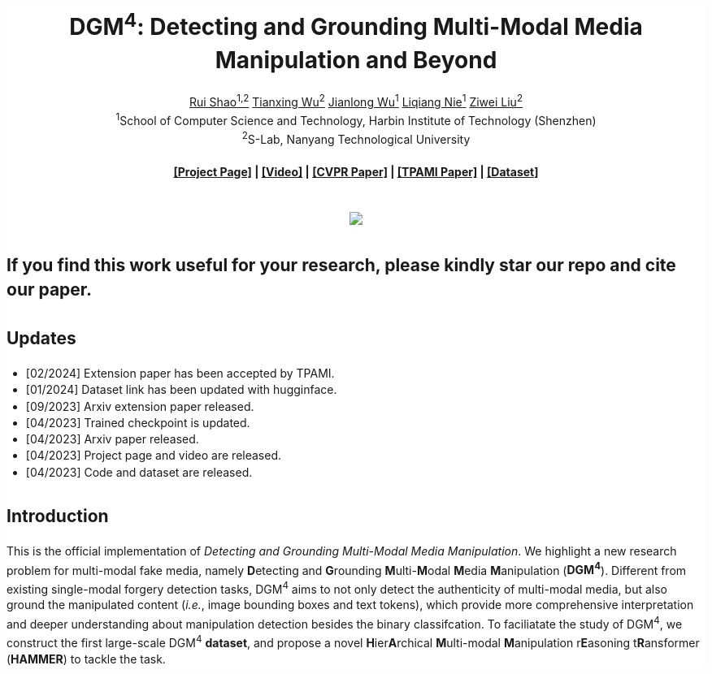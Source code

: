 

<div align="center">

<h1>DGM<sup>4</sup>: Detecting and Grounding Multi-Modal Media Manipulation and Beyond</h1>

<div>
    <a href="https://rshaojimmy.github.io/" target="_blank">Rui Shao<sup>1,2</sup></a>
    <a href="https://tianxingwu.github.io/" target="_blank">Tianxing Wu<sup>2</sup></a>
    <a href="https://jlwu1992.github.io/" target="_blank">Jianlong Wu<sup>1</sup></a>
    <a href="https://liqiangnie.github.io/index.html" target="_blank">Liqiang Nie<sup>1</sup></a>
    <a href="https://liuziwei7.github.io/" target="_blank">Ziwei Liu<sup>2</sup></a>
</div>
<div>
    <sup>1</sup>School of Computer Science and Technology, Harbin Institute of Technology (Shenzhen)
    <br>
    <sup>2</sup>S-Lab, Nanyang Technological University
</div>

<h4 align="center">
  <a href="https://rshaojimmy.github.io/Projects/MultiModal-DeepFake" target='_blank'>[Project Page]</a> |
  <a href="https://youtu.be/EortO0cqnGE" target='_blank'>[Video]</a> |
  <a href="https://arxiv.org/abs/2304.02556.pdf" target='_blank'>[CVPR Paper]</a> |
  <a href="https://arxiv.org/pdf/2309.14203.pdf" target='_blank'>[TPAMI Paper]</a> |
  <a href="https://huggingface.co/datasets/rshaojimmy/DGM4" target='_blank'>[Dataset]</a>
</h4>
<br>

<img src='./figs/intro.jpg' width='90%'>

</div>

<h2>If you find this work useful for your research, please kindly star our repo and cite our paper.</h2>

## Updates
- [02/2024] Extension paper has been accepted by TPAMI.
- [01/2024] Dataset link has been updated with hugginface.
- [09/2023] Arxiv extension paper released.
- [04/2023] Trained checkpoint is updated.
- [04/2023] Arxiv paper released.
- [04/2023] Project page and video are released.
- [04/2023] Code and dataset are released.

## Introduction
This is the official implementation of *Detecting and Grounding Multi-Modal Media Manipulation*. We highlight a new research problem for multi-modal fake media, namely **D**etecting and **G**rounding **M**ulti-**M**odal **M**edia **M**anipulation (**DGM<sup>4</sup>**). Different from existing single-modal forgery detection tasks, DGM<sup>4</sup> aims to not only detect the authenticity of multi-modal media, but also ground the manipulated content (*i.e.*, image bounding boxes and text tokens), which provide more comprehensive interpretation and deeper understanding about manipulation detection besides the binary classifcation. To faciliatate the study of DGM<sup>4</sup>, we construct the first large-scale DGM<sup>4</sup> **dataset**, and propose a novel **H**ier**A**rchical **M**ulti-modal **M**anipulation r**E**asoning t**R**ansformer (**HAMMER**) to tackle the task.
